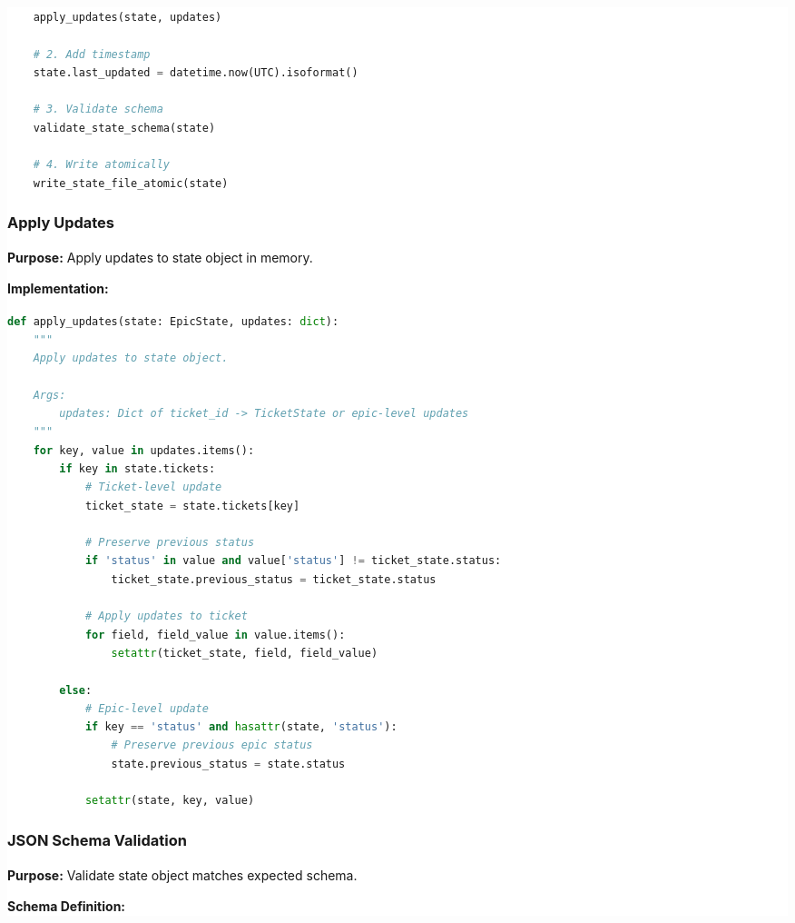 ```python
    apply_updates(state, updates)

    # 2. Add timestamp
    state.last_updated = datetime.now(UTC).isoformat()

    # 3. Validate schema
    validate_state_schema(state)

    # 4. Write atomically
    write_state_file_atomic(state)
```

### Apply Updates

**Purpose:** Apply updates to state object in memory.

**Implementation:**

```python
def apply_updates(state: EpicState, updates: dict):
    """
    Apply updates to state object.

    Args:
        updates: Dict of ticket_id -> TicketState or epic-level updates
    """
    for key, value in updates.items():
        if key in state.tickets:
            # Ticket-level update
            ticket_state = state.tickets[key]

            # Preserve previous status
            if 'status' in value and value['status'] != ticket_state.status:
                ticket_state.previous_status = ticket_state.status

            # Apply updates to ticket
            for field, field_value in value.items():
                setattr(ticket_state, field, field_value)

        else:
            # Epic-level update
            if key == 'status' and hasattr(state, 'status'):
                # Preserve previous epic status
                state.previous_status = state.status

            setattr(state, key, value)
```

### JSON Schema Validation

**Purpose:** Validate state object matches expected schema.

**Schema Definition:**
